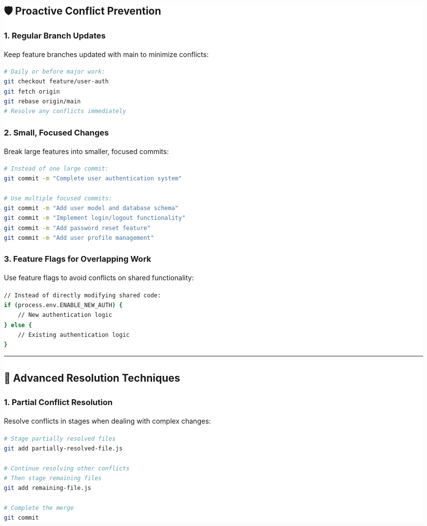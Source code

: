
## 🛡️ Proactive Conflict Prevention

### 1. **Regular Branch Updates**
Keep feature branches updated with main to minimize conflicts:

```bash
# Daily or before major work:
git checkout feature/user-auth
git fetch origin
git rebase origin/main
# Resolve any conflicts immediately
```

### 2. **Small, Focused Changes**
Break large features into smaller, focused commits:

```bash
# Instead of one large commit:
git commit -m "Complete user authentication system"

# Use multiple focused commits:
git commit -m "Add user model and database schema"
git commit -m "Implement login/logout functionality"
git commit -m "Add password reset feature"
git commit -m "Add user profile management"
```

### 3. **Feature Flags for Overlapping Work**
Use feature flags to avoid conflicts on shared functionality:

```bash
// Instead of directly modifying shared code:
if (process.env.ENABLE_NEW_AUTH) {
    // New authentication logic
} else {
    // Existing authentication logic
}
```

---

## 🔧 Advanced Resolution Techniques

### 1. **Partial Conflict Resolution**
Resolve conflicts in stages when dealing with complex changes:

```bash
# Stage partially resolved files
git add partially-resolved-file.js

# Continue resolving other conflicts
# Then stage remaining files
git add remaining-file.js

# Complete the merge
git commit
```
